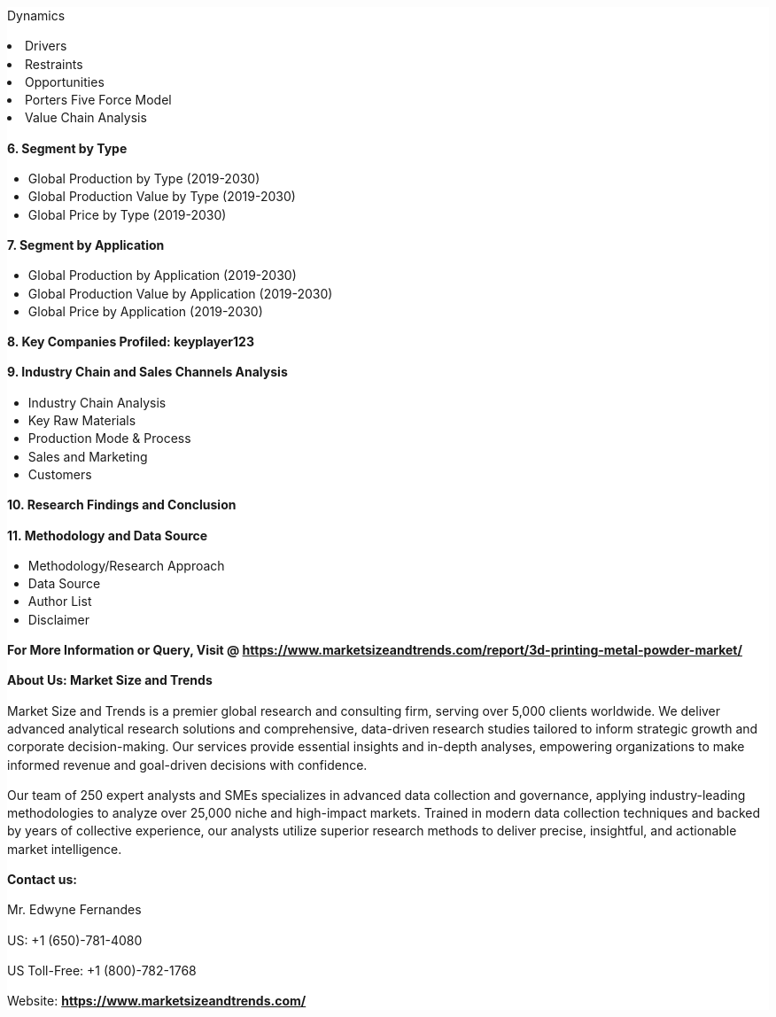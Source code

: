Dynamics</li><li>Drivers</li><li>Restraints</li><li>Opportunities</li><li>Porters Five Force Model</li><li>Value Chain Analysis&nbsp;</li></ul><p><strong>6. Segment by Type</strong></p><ul><li>Global Production by Type (2019-2030)</li><li>Global Production Value by Type (2019-2030)</li><li>Global Price by Type (2019-2030)</li></ul><p><strong>7. Segment by Application</strong></p><ul><li>Global Production by Application (2019-2030)</li><li>Global Production Value by Application (2019-2030)</li><li>Global Price by Application (2019-2030)</li></ul><p><strong>8. Key Companies Profiled: keyplayer123</strong></p><p><strong>9. Industry Chain and Sales Channels Analysis</strong></p><ul><li>Industry Chain Analysis</li><li>Key Raw Materials</li><li>Production Mode &amp; Process</li><li>Sales and Marketing</li><li>Customers</li></ul><p><strong>10. Research Findings and Conclusion</strong></p><p><strong>11. Methodology and Data Source</strong></p><ul><li>Methodology/Research Approach</li><li>Data Source</li><li>Author List</li><li>Disclaimer</li></ul></p><p><strong>For More Information or Query, Visit @ <a href="https://www.marketsizeandtrends.com/report/3d-printing-metal-powder-market/">https://www.marketsizeandtrends.com/report/3d-printing-metal-powder-market/</a></strong></p><p><strong>About Us: Market Size and Trends</strong></p><p>Market Size and Trends is a premier global research and consulting firm, serving over 5,000 clients worldwide. We deliver advanced analytical research solutions and comprehensive, data-driven research studies tailored to inform strategic growth and corporate decision-making. Our services provide essential insights and in-depth analyses, empowering organizations to make informed revenue and goal-driven decisions with confidence.</p><p>Our team of 250 expert analysts and SMEs specializes in advanced data collection and governance, applying industry-leading methodologies to analyze over 25,000 niche and high-impact markets. Trained in modern data collection techniques and backed by years of collective experience, our analysts utilize superior research methods to deliver precise, insightful, and actionable market intelligence.</p><p><strong>Contact us:</strong></p><p>Mr. Edwyne Fernandes</p><p>US: +1 (650)-781-4080</p><p>US Toll-Free: +1 (800)-782-1768</p><p>Website: <strong><a href="https://www.marketsizeandtrends.com/">https://www.marketsizeandtrends.com/</a></strong></p>
